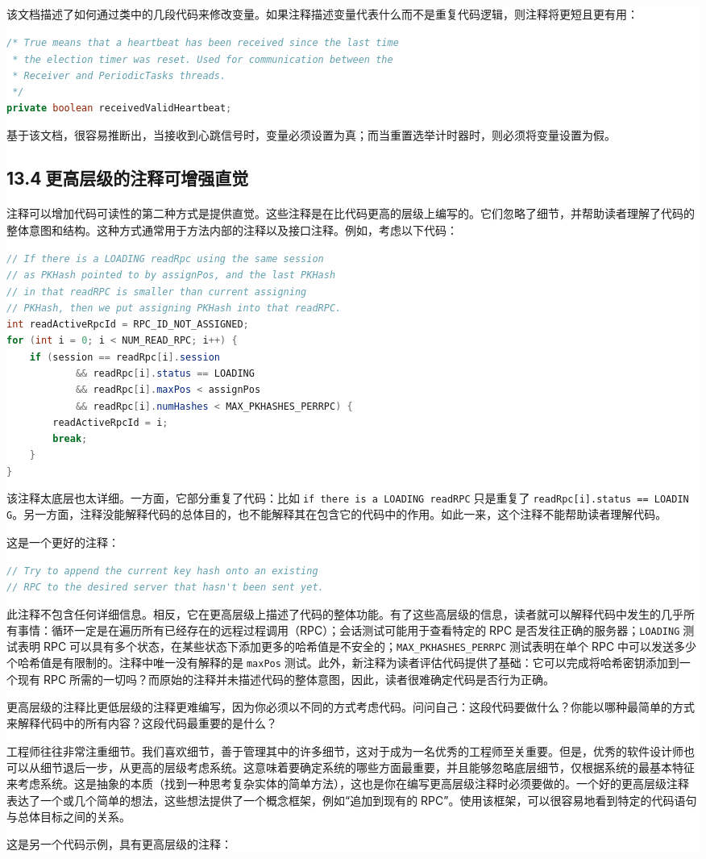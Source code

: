 该文档描述了如何通过类中的几段代码来修改变量。如果注释描述变量代表什么而不是重复代码逻辑，则注释将更短且更有用：

```java
/* True means that a heartbeat has been received since the last time
 * the election timer was reset. Used for communication between the
 * Receiver and PeriodicTasks threads.
 */
private boolean receivedValidHeartbeat;
```

基于该文档，很容易推断出，当接收到心跳信号时，变量必须设置为真；而当重置选举计时器时，则必须将变量设置为假。

## 13.4 更高层级的注释可增强直觉

注释可以增加代码可读性的第二种方式是提供直觉。这些注释是在比代码更高的层级上编写的。它们忽略了细节，并帮助读者理解了代码的整体意图和结构。这种方式通常用于方法内部的注释以及接口注释。例如，考虑以下代码：

```java
// If there is a LOADING readRpc using the same session
// as PKHash pointed to by assignPos, and the last PKHash
// in that readRPC is smaller than current assigning
// PKHash, then we put assigning PKHash into that readRPC.
int readActiveRpcId = RPC_ID_NOT_ASSIGNED;
for (int i = 0; i < NUM_READ_RPC; i++) {
    if (session == readRpc[i].session
            && readRpc[i].status == LOADING
            && readRpc[i].maxPos < assignPos
            && readRpc[i].numHashes < MAX_PKHASHES_PERRPC) {
        readActiveRpcId = i;
        break;
    }
}
```

该注释太底层也太详细。一方面，它部分重复了代码：比如 `if there is a LOADING readRPC` 只是重复了 `readRpc[i].status == LOADING`。另一方面，注释没能解释代码的总体目的，也不能解释其在包含它的代码中的作用。如此一来，这个注释不能帮助读者理解代码。

这是一个更好的注释：

```java
// Try to append the current key hash onto an existing
// RPC to the desired server that hasn't been sent yet.
```

此注释不包含任何详细信息。相反，它在更高层级上描述了代码的整体功能。有了这些高层级的信息，读者就可以解释代码中发生的几乎所有事情：循环一定是在遍历所有已经存在的远程过程调用（RPC）；会话测试可能用于查看特定的 RPC 是否发往正确的服务器；`LOADING` 测试表明 RPC 可以具有多个状态，在某些状态下添加更多的哈希值是不安全的；`MAX_PKHASHES_PERRPC` 测试表明在单个 RPC 中可以发送多少个哈希值是有限制的。注释中唯一没有解释的是 `maxPos` 测试。此外，新注释为读者评估代码提供了基础：它可以完成将哈希密钥添加到一个现有 RPC 所需的一切吗？而原始的注释并未描述代码的整体意图，因此，读者很难确定代码是否行为正确。

更高层级的注释比更低层级的注释更难编写，因为你必须以不同的方式考虑代码。问问自己：这段代码要做什么？你能以哪种最简单的方式来解释代码中的所有内容？这段代码最重要的是什么？

工程师往往非常注重细节。我们喜欢细节，善于管理其中的许多细节，这对于成为一名优秀的工程师至关重要。但是，优秀的软件设计师也可以从细节退后一步，从更高的层级考虑系统。这意味着要确定系统的哪些方面最重要，并且能够忽略底层细节，仅根据系统的最基本特征来考虑系统。这是抽象的本质（找到一种思考复杂实体的简单方法），这也是你在编写更高层级注释时必须要做的。一个好的更高层级注释表达了一个或几个简单的想法，这些想法提供了一个概念框架，例如“追加到现有的 RPC”。使用该框架，可以很容易地看到特定的代码语句与总体目标之间的关系。

这是另一个代码示例，具有更高层级的注释：
